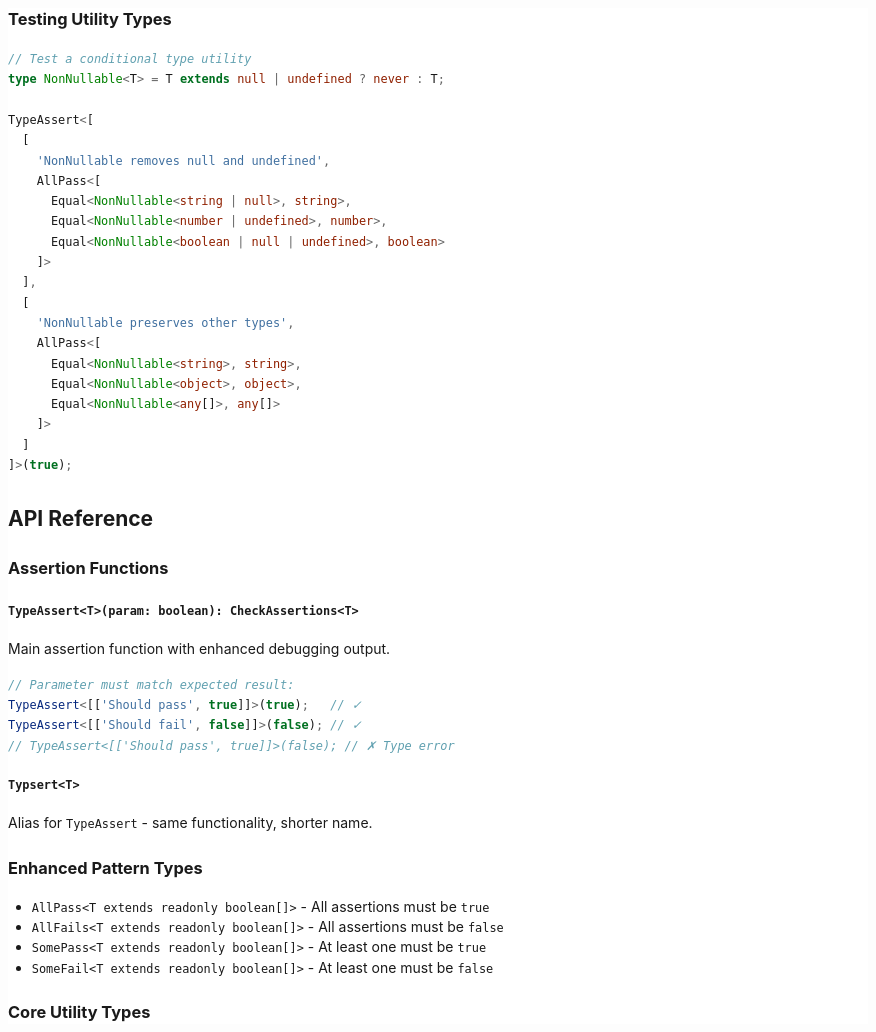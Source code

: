 ### Testing Utility Types

```typescript
// Test a conditional type utility
type NonNullable<T> = T extends null | undefined ? never : T;

TypeAssert<[
  [
    'NonNullable removes null and undefined',
    AllPass<[
      Equal<NonNullable<string | null>, string>,
      Equal<NonNullable<number | undefined>, number>,
      Equal<NonNullable<boolean | null | undefined>, boolean>
    ]>
  ],
  [
    'NonNullable preserves other types',
    AllPass<[
      Equal<NonNullable<string>, string>,
      Equal<NonNullable<object>, object>,
      Equal<NonNullable<any[]>, any[]>
    ]>
  ]
]>(true);
```

## API Reference

### Assertion Functions

#### `TypeAssert<T>(param: boolean): CheckAssertions<T>`

Main assertion function with enhanced debugging output.

```typescript
// Parameter must match expected result:
TypeAssert<[['Should pass', true]]>(true);   // ✓
TypeAssert<[['Should fail', false]]>(false); // ✓
// TypeAssert<[['Should pass', true]]>(false); // ✗ Type error
```

#### `Typsert<T>`

Alias for `TypeAssert` - same functionality, shorter name.

### Enhanced Pattern Types

- `AllPass<T extends readonly boolean[]>` - All assertions must be `true`
- `AllFails<T extends readonly boolean[]>` - All assertions must be `false`
- `SomePass<T extends readonly boolean[]>` - At least one must be `true`
- `SomeFail<T extends readonly boolean[]>` - At least one must be `false`

### Core Utility Types
